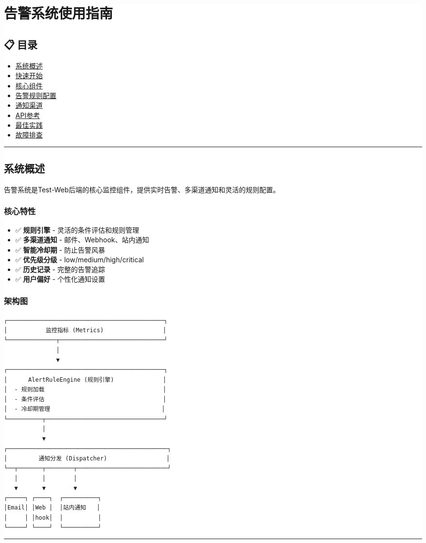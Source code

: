 # 告警系统使用指南

## 📋 目录

- [系统概述](#系统概述)
- [快速开始](#快速开始)
- [核心组件](#核心组件)
- [告警规则配置](#告警规则配置)
- [通知渠道](#通知渠道)
- [API参考](#api参考)
- [最佳实践](#最佳实践)
- [故障排查](#故障排查)

---

## 系统概述

告警系统是Test-Web后端的核心监控组件，提供实时告警、多渠道通知和灵活的规则配置。

### 核心特性

- ✅ **规则引擎** - 灵活的条件评估和规则管理
- ✅ **多渠道通知** - 邮件、Webhook、站内通知
- ✅ **智能冷却期** - 防止告警风暴
- ✅ **优先级分级** - low/medium/high/critical
- ✅ **历史记录** - 完整的告警追踪
- ✅ **用户偏好** - 个性化通知设置

### 架构图

```
┌─────────────────────────────────────────────┐
│           监控指标 (Metrics)                 │
└──────────────┬──────────────────────────────┘
               │
               ▼
┌─────────────────────────────────────────────┐
│      AlertRuleEngine (规则引擎)              │
│  - 规则加载                                  │
│  - 条件评估                                  │
│  - 冷却期管理                                │
└──────────┬──────────────────────────────────┘
           │
           ▼
┌──────────────────────────────────────────────┐
│         通知分发 (Dispatcher)                 │
└──┬───────┬────────┬──────────────────────────┘
   │       │        │
   ▼       ▼        ▼
┌─────┐ ┌────┐  ┌──────────┐
│Email│ │Web │  │站内通知   │
│     │ │hook│  │          │
└─────┘ └────┘  └──────────┘
```

---